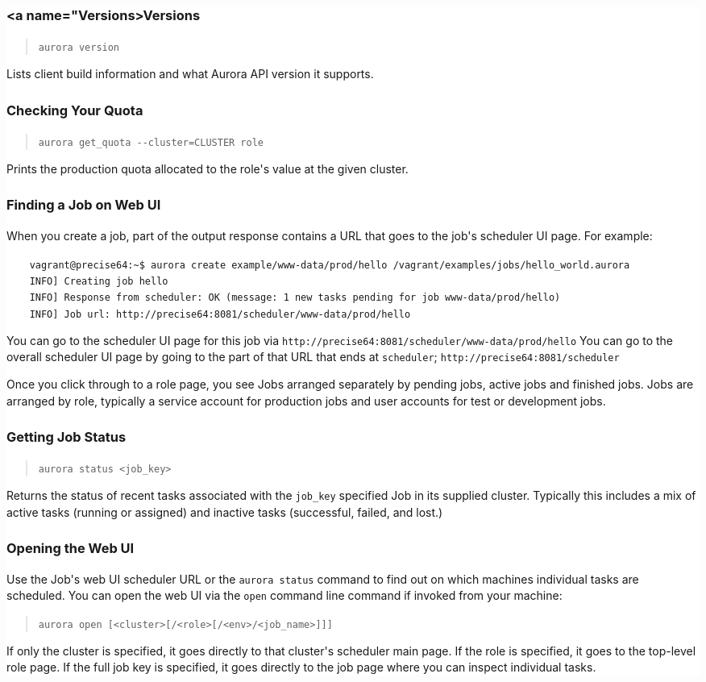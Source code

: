 ### <a name="Versions></a>Versions

>     aurora version

Lists client build information and what Aurora API version it supports.

### <a name="Checking"></a>Checking Your Quota

> `aurora get_quota --cluster=CLUSTER role`

  Prints the production quota allocated to the role's value at the given
cluster.

### <a name="Finding"></a>Finding a Job on Web UI

When you create a job, part of the output response contains a URL that goes
to the job's scheduler UI page. For example:

        vagrant@precise64:~$ aurora create example/www-data/prod/hello /vagrant/examples/jobs/hello_world.aurora
        INFO] Creating job hello
        INFO] Response from scheduler: OK (message: 1 new tasks pending for job www-data/prod/hello)
        INFO] Job url: http://precise64:8081/scheduler/www-data/prod/hello

You can go to the scheduler UI page for this job via `http://precise64:8081/scheduler/www-data/prod/hello`
You can go to the overall scheduler UI page by going to the part of that URL that ends at `scheduler`; `http://precise64:8081/scheduler` 

Once you click through to a role page, you see Jobs arranged
separately by pending jobs, active jobs and finished jobs. 
Jobs are arranged by role, typically a service account for
production jobs and user accounts for test or development jobs.

### <a name="Status"></a>Getting Job Status

> `aurora status <job_key>     `

Returns the status of recent tasks associated with the
`job_key` specified Job in its supplied cluster. Typically this includes
a mix of active tasks (running or assigned) and inactive tasks
(successful, failed, and lost.)

### <a name="Opening"></a>Opening the Web UI

Use the Job's web UI scheduler URL or the `aurora status` command to find out on which
machines individual tasks are scheduled. You can open the web UI via the
`open` command line command if invoked from your machine:

> `aurora open [<cluster>[/<role>[/<env>/<job_name>]]]`

If only the cluster is specified, it goes directly to that cluster's
scheduler main page. If the role is specified, it goes to the top-level
role page. If the full job key is specified, it goes directly to the job
page where you can inspect individual tasks.
